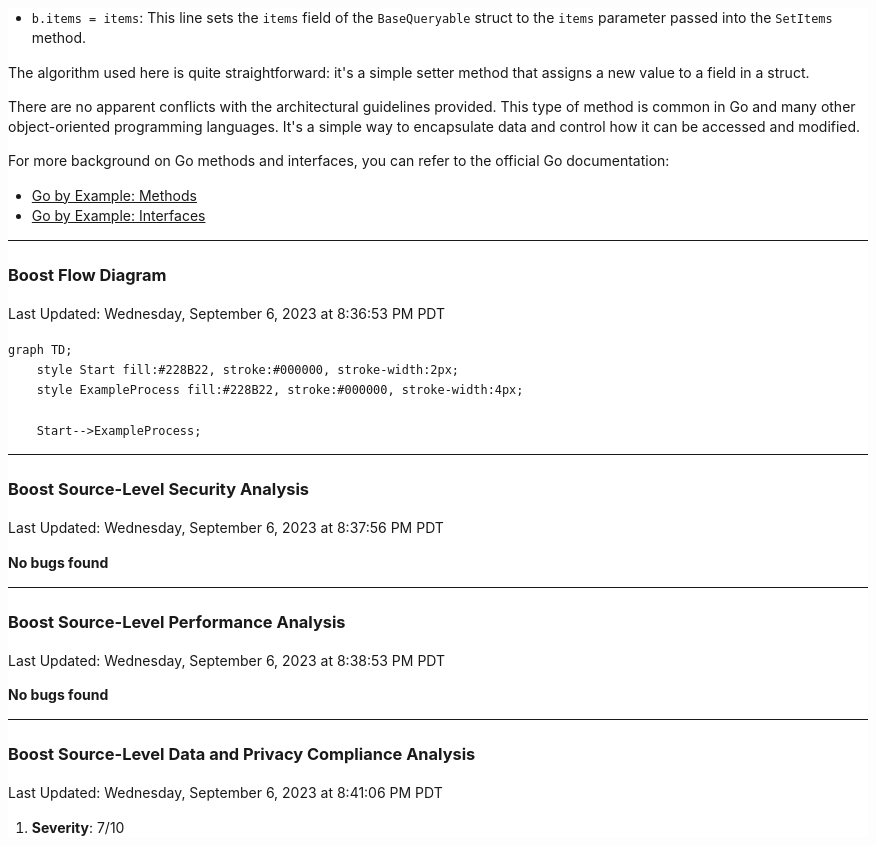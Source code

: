 - `b.items = items`: This line sets the `items` field of the `BaseQueryable` struct to the `items` parameter passed into the `SetItems` method.

The algorithm used here is quite straightforward: it's a simple setter method that assigns a new value to a field in a struct. 

There are no apparent conflicts with the architectural guidelines provided. This type of method is common in Go and many other object-oriented programming languages. It's a simple way to encapsulate data and control how it can be accessed and modified.

For more background on Go methods and interfaces, you can refer to the official Go documentation:

- [Go by Example: Methods](https://gobyexample.com/methods)
- [Go by Example: Interfaces](https://gobyexample.com/interfaces)



---

### Boost Flow Diagram

Last Updated: Wednesday, September 6, 2023 at 8:36:53 PM PDT

```mermaid
graph TD;
    style Start fill:#228B22, stroke:#000000, stroke-width:2px;
    style ExampleProcess fill:#228B22, stroke:#000000, stroke-width:4px;

    Start-->ExampleProcess;
```



---

### Boost Source-Level Security Analysis

Last Updated: Wednesday, September 6, 2023 at 8:37:56 PM PDT

**No bugs found**



---

### Boost Source-Level Performance Analysis

Last Updated: Wednesday, September 6, 2023 at 8:38:53 PM PDT

**No bugs found**



---

### Boost Source-Level Data and Privacy Compliance Analysis

Last Updated: Wednesday, September 6, 2023 at 8:41:06 PM PDT

1. **Severity**: 7/10
